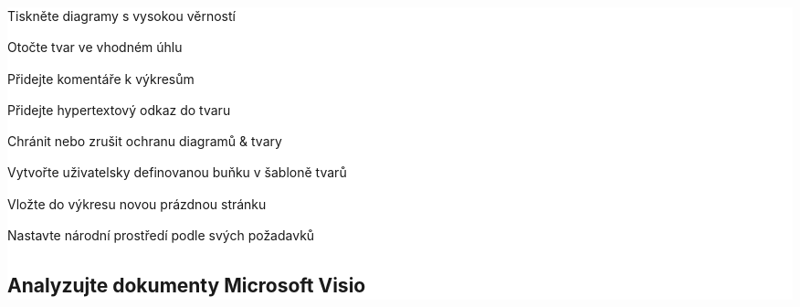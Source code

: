    </div>
   <div class="col-lg-4">
    <em class="fa fa-print ico-blue fa-2x col-lg-2">
    </em>
    <p class="col-lg-10">
     Tiskněte diagramy s vysokou věrností
    </p>
   </div>
   <div class="col-lg-4">
    <em class="fa fa-refresh ico-blue fa-2x col-lg-2">
    </em>
    <p class="col-lg-10">
     Otočte tvar ve vhodném úhlu
    </p>
   </div>
   <div class="col-lg-4">
    <em class="fa fa-commenting-o ico-blue fa-2x col-lg-2">
    </em>
    <p class="col-lg-10">
     Přidejte komentáře k výkresům
    </p>
   </div>
   <div class="col-lg-4">
    <em class="fa fa-link ico-blue fa-2x col-lg-2">
    </em>
    <p class="col-lg-10">
     Přidejte hypertextový odkaz do tvaru
    </p>
   </div>
   <div class="col-lg-4">
    <em class="fa fa-unlock ico-blue fa-2x col-lg-2">
    </em>
    <p class="col-lg-10">
     Chránit nebo zrušit ochranu diagramů &amp; tvary
    </p>
   </div>
   <div class="col-lg-4">
    <em class="fa fa-columns ico-blue fa-2x col-lg-2">
    </em>
    <p class="col-lg-10">
     Vytvořte uživatelsky definovanou buňku v šabloně tvarů
    </p>
   </div>
   <div class="col-lg-4">
    <em class="fa fa-file-o ico-blue fa-2x col-lg-2">
    </em>
    <p class="col-lg-10">
     Vložte do výkresu novou prázdnou stránku
    </p>
   </div>
   <div class="col-lg-4">
    <em class="fa fa-globe ico-blue fa-2x col-lg-2">
    </em>
    <p class="col-lg-10">
     Nastavte národní prostředí podle svých požadavků
    </p>
   </div>
   <div class="col-lg-12">
    <h2 class="h2title">
     Analyzujte dokumenty Microsoft Visio
    </h2>
    <p>